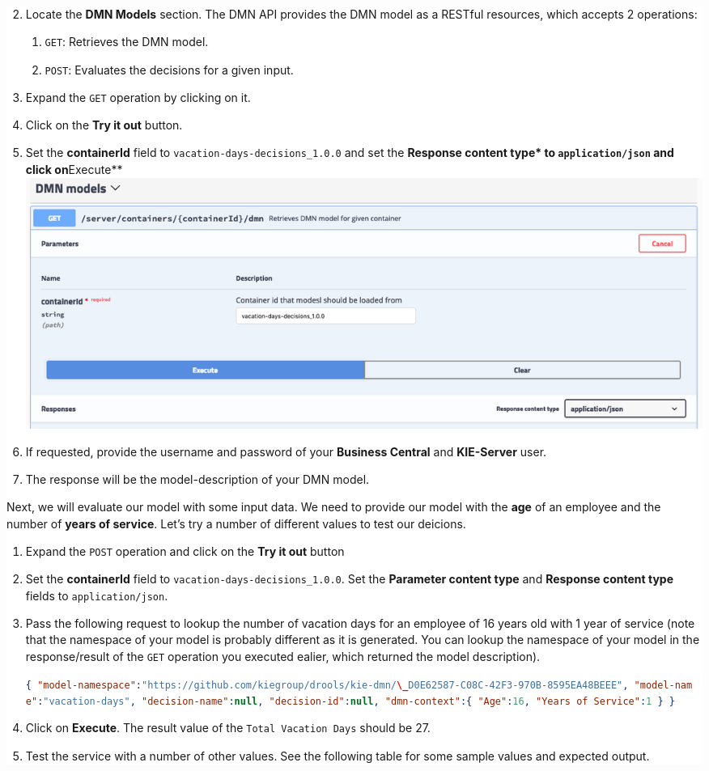 2.  Locate the **DMN Models** section. The DMN API provides the DMN model as a RESTful resources, which accepts 2 operations:

    1.  `GET`: Retrieves the DMN model.

    2.  `POST`: Evaluates the decisions for a given input.

3.  Expand the `GET` operation by clicking on it.

4.  Click on the **Try it out** button.

5.  Set the **containerId** field to `vacation-days-decisions_1.0.0` and set the **Response content type\* to `application/json` and click on**Execute\*\* ![DMN Swagger Get](images/dmn-swagger-get.png)

6.  If requested, provide the username and password of your **Business Central** and **KIE-Server** user.

7.  The response will be the model-description of your DMN model.

Next, we will evaluate our model with some input data. We need to provide our model with the **age** of an employee and the number of **years of service**. Let’s try a number of different values to test our deicions.

1.  Expand the `POST` operation and click on the **Try it out** button

2.  Set the **containerId** field to `vacation-days-decisions_1.0.0`. Set the **Parameter content type** and **Response content type** fields to `application/json`.

3. Pass the following request to lookup the number of vacation days for an employee of 16 years old with 1 year of service (note that the namespace of your model is probably different as it is generated. You can lookup the namespace of your model in the response/result of the `GET` operation you executed ealier, which returned the model description). 

   ```json
   { "model-namespace":"https://github.com/kiegroup/drools/kie-dmn/\_D0E62587-C08C-42F3-970B-8595EA48BEEE", "model-name":"vacation-days", "decision-name":null, "decision-id":null, "dmn-context":{ "Age":16, "Years of Service":1 } }
   ```

4. Click on **Execute**. The result value of the `Total Vacation Days` should be 27.

5. Test the service with a number of other values. See the following table for some sample values and expected output.
